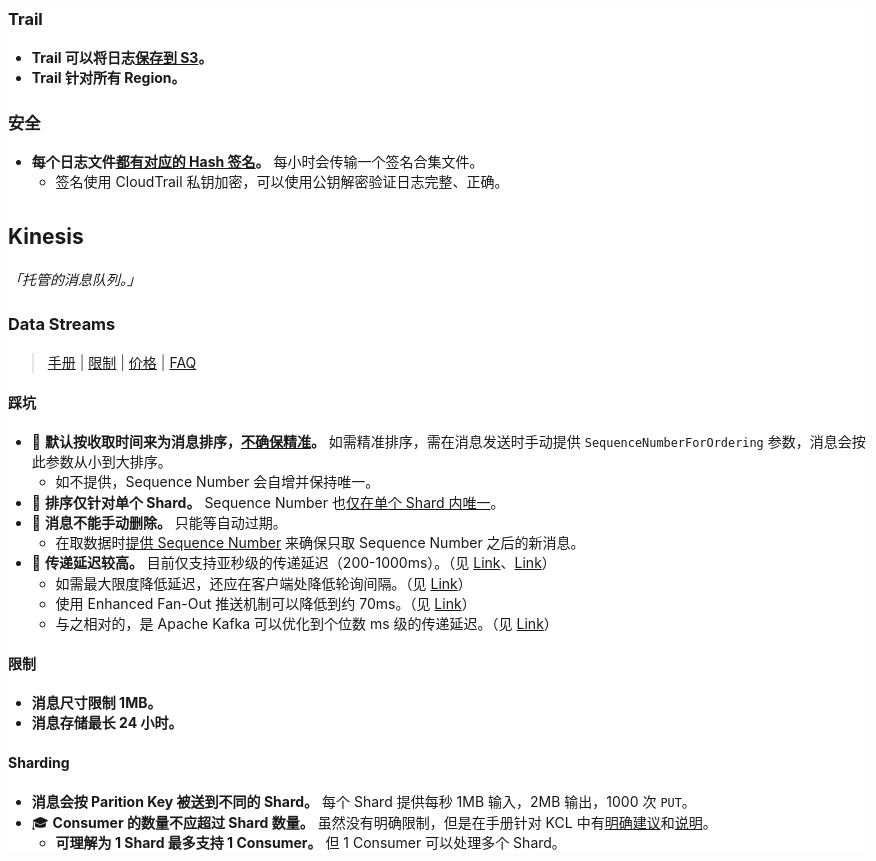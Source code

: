 ### Trail

* __Trail 可以将日志[保存到 S3](https://docs.aws.amazon.com/awscloudtrail/latest/userguide/cloudtrail-getting-started.html)。__
* __Trail 针对所有 Region。__

### 安全

* __每个日志文件[都有对应的 Hash 签名](https://docs.aws.amazon.com/awscloudtrail/latest/userguide/cloudtrail-log-file-validation-intro.html)。__ 每小时会传输一个签名合集文件。
  * 签名使用 CloudTrail 私钥加密，可以使用公钥解密验证日志完整、正确。

## Kinesis

_「托管的消息队列。」_

### Data Streams

> [手册](https://docs.aws.amazon.com/streams/latest/dev/introduction.html) | [限制](https://docs.amazonaws.cn/en_us/streams/latest/dev/service-sizes-and-limits.html) | [价格](https://www.amazonaws.cn/en/kinesis/data-streams/pricing/) | [FAQ](https://www.amazonaws.cn/en/kinesis/data-streams/faqs/)

#### 踩坑

* 💢 __默认按收取时间来为消息排序，[不确保精准](https://docs.aws.amazon.com/kinesis/latest/APIReference/API_PutRecord.html)。__ 如需精准排序，需在消息发送时手动提供 `SequenceNumberForOrdering` 参数，消息会按此参数从小到大排序。
  * 如不提供，Sequence Number 会自增并保持唯一。
* 💢 __排序仅针对单个 Shard。__ Sequence Number 也[仅在单个 Shard 内唯一](https://docs.aws.amazon.com/streams/latest/dev/key-concepts.html)。
* 💢 __消息不能手动删除。__ 只能等自动过期。
  * 在取数据时[提供 Sequence Number](https://docs.aws.amazon.com/kinesis/latest/APIReference/API_GetRecords.html) 来确保只取 Sequence Number 之后的新消息。
* 💢 __传递延迟较高。__ 目前仅支持亚秒级的传递延迟（200-1000ms）。（见 [Link](https://aws.amazon.com/about-aws/whats-new/2015/03/amazon-kinesis-propagation-delay-reduction/)、[Link](https://docs.amazonaws.cn/en_us/streams/latest/dev/building-consumers.html)）
  * 如需最大限度降低延迟，还应在客户端处降低轮询间隔。（见 [Link](https://docs.amazonaws.cn/en_us/streams/latest/dev/kinesis-low-latency.html)）
  * 使用 Enhanced Fan-Out 推送机制可以降低到约 70ms。（见 [Link](https://docs.amazonaws.cn/en_us/streams/latest/dev/building-consumers.html)）
  * 与之相对的，是 Apache Kafka 可以优化到个位数 ms 级的传递延迟。（见 [Link](https://engineering.linkedin.com/kafka/benchmarking-apache-kafka-2-million-writes-second-three-cheap-machines)）

#### 限制

* __消息尺寸限制 1MB。__
* __消息存储最长 24 小时。__

#### Sharding

* __消息会按 Parition Key 被送到不同的 Shard。__ 每个 Shard 提供每秒 1MB 输入，2MB 输出，1000 次 `PUT`。
* 🎓 __Consumer 的数量不应超过 Shard 数量。__ 虽然没有明确限制，但是在手册针对 KCL 中有[明确建议](https://docs.aws.amazon.com/streams/latest/dev/kinesis-record-processor-scaling.html)和[说明](https://docs.aws.amazon.com/streams/latest/dev/troubleshooting-consumers.html#records-belonging-to-the-same-shard)。
  * __可理解为 1 Shard 最多支持 1 Consumer。__ 但 1 Consumer 可以处理多个 Shard。
